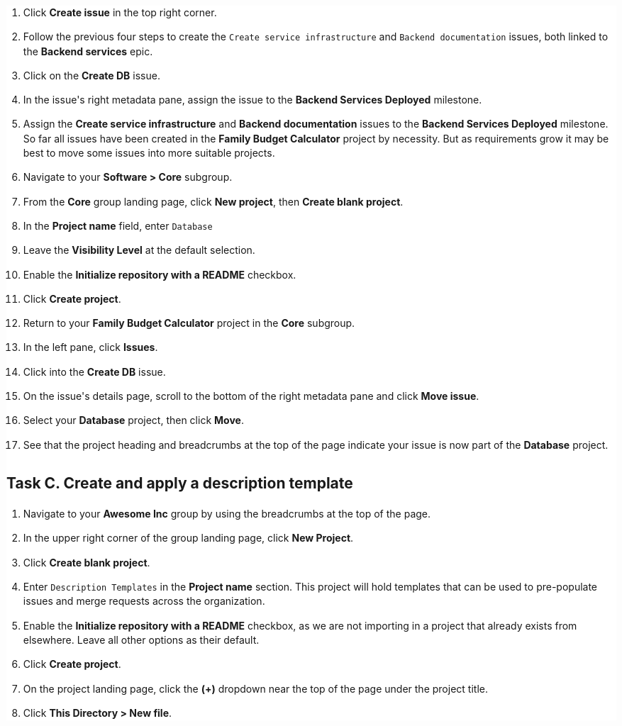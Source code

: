 1. Click **Create issue** in the top right corner.

1. Follow the previous four steps to create the `Create service infrastructure` and `Backend documentation` issues, both linked to the **Backend services** epic.

1. Click on the **Create DB** issue.

1. In the issue's right metadata pane, assign the issue to the **Backend Services Deployed** milestone.

1. Assign the **Create service infrastructure** and **Backend documentation** issues to the **Backend Services Deployed** milestone. So far all issues have been created in the **Family Budget Calculator** project by necessity. But as requirements grow it may be best to move some issues into more suitable projects.

1. Navigate to your **Software > Core** subgroup.

1. From the **Core** group landing page, click **New project**, then **Create blank project**.

1. In the **Project name** field, enter `Database`

1. Leave the **Visibility Level** at the default selection.

1. Enable the **Initialize repository with a README** checkbox.

1. Click **Create project**.

1. Return to your **Family Budget Calculator** project in the **Core** subgroup.

1. In the left pane, click **Issues**.

1. Click into the **Create DB** issue.

1. On the issue's details page, scroll to the bottom of the right metadata pane and click **Move issue**.

1. Select your **Database** project, then click **Move**.

1. See that the project heading and breadcrumbs at the top of the page indicate your issue is now part of the **Database** project.

## Task C. Create and apply a description template

1. Navigate to your **Awesome Inc** group by using the breadcrumbs at the top of the page.

1. In the upper right corner of the group landing page, click **New Project**.

1. Click **Create blank project**.

1. Enter `Description Templates` in the **Project name** section. This project will hold templates that can be used to pre-populate issues and merge requests across the organization.

1. Enable the **Initialize repository with a README** checkbox, as we are not importing in a project that already exists from elsewhere. Leave all other options as their default.

1. Click **Create project**.

1. On the project landing page, click the **(+)** dropdown near the top of the page under the project title.

1. Click **This Directory > New file**.
